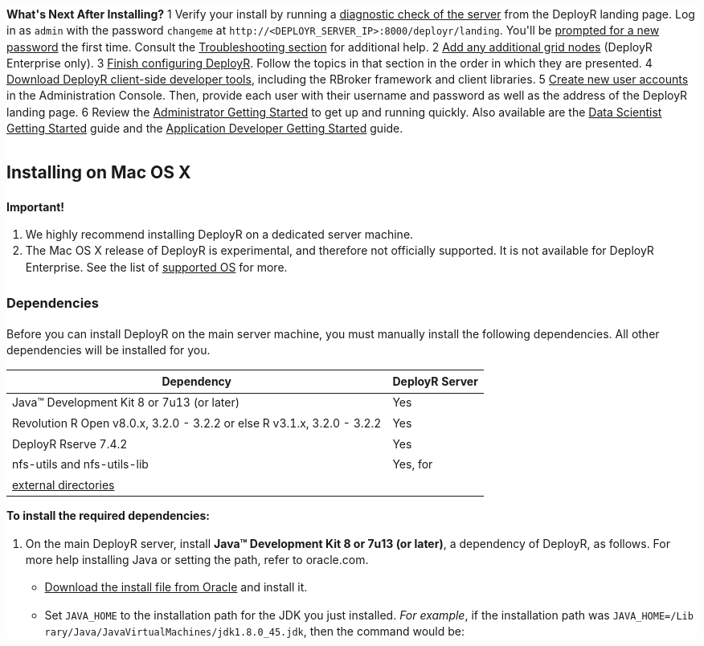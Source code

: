 **What's Next After Installing?**
<span class="badge alert-info">1</span> Verify your install by running a [diagnostic check of the server](https://deployr.revolutionanalytics.com/documents/admin/troubleshoot/#run-diagnostics) from the DeployR landing page. Log in as `admin` with the password `changeme` at `http://<DEPLOYR_SERVER_IP>:8000/deployr/landing`. You'll be [prompted for a new password](#change-pass) the first time. Consult the [Troubleshooting section](https://deployr.revolutionanalytics.com/documents/admin/troubleshoot) for additional help.
<span class="badge alert-info">2</span> [Add any additional grid nodes](#install-deployr-nodes) (DeployR Enterprise only).
<span class="badge alert-info">3</span> [Finish configuring DeployR](#after). Follow the topics in that section in the order in which they are presented.
<span class="badge alert-info">4</span> [Download DeployR client-side developer tools](https://deployr.revolutionanalytics.com/dev/), including the RBroker framework and client libraries.
<span class="badge alert-info">5</span> [Create new user accounts](https://deployr.revolutionanalytics.com/documents/help/admin-console/#Topics/user-intro.htm) in the Administration Console. Then, provide each user with their username and password as well as the address of the DeployR landing page.
<span class="badge alert-info">6</span> Review the [Administrator Getting Started](https://deployr.revolutionanalytics.com/documents/getting-started/administrator/) to get up and running quickly. Also available are the [Data Scientist Getting Started](https://deployr.revolutionanalytics.com/documents/getting-started/data-scientist/) guide and the [Application Developer Getting Started](https://deployr.revolutionanalytics.com/documents/getting-started/application-developer/) guide.

## Installing on Mac OS X

**Important!**
1.  We highly recommend installing DeployR on a dedicated server machine.
2.  The Mac OS X release of DeployR is experimental, and therefore not officially supported. It is not available for DeployR Enterprise. See the list of [supported OS](#sysreq) for more.

### Dependencies

Before you can install DeployR on the main server machine, you must manually install the following dependencies. All other dependencies will be installed for you.

| Dependency                                                              | DeployR Server                                                                          |
|-------------------------------------------------------------------------|-----------------------------------------------------------------------------------------|
| Java™ Development Kit 8 or 7u13 (or later)                              | Yes                                                                                     |
| Revolution R Open v8.0.x, 3.2.0 - 3.2.2 or else R v3.1.x, 3.2.0 - 3.2.2 | Yes                                                                                     |
| DeployR Rserve 7.4.2                                                    | Yes                                                                                     |
| nfs-utils and nfs-utils-lib                                             | Yes, for                                                                                
                                                                           [external directories](https://deployr.revolutionanalytics.com/documents/admin/bigdata)  |

**To install the required dependencies:**

1.  On the main DeployR server, install **Java™ Development Kit 8 or 7u13 (or later)**, a dependency of DeployR, as follows. For more help installing Java or setting the path, refer to oracle.com.

    -   [Download the install file from Oracle](http://www.oracle.com/technetwork/java/javase/downloads/jdk8-downloads-2133151.html) and install it.

    -   Set `JAVA_HOME` to the installation path for the JDK you just installed.
        *For example*, if the installation path was `JAVA_HOME=/Library/Java/JavaVirtualMachines/jdk1.8.0_45.jdk`, then the command would be:
